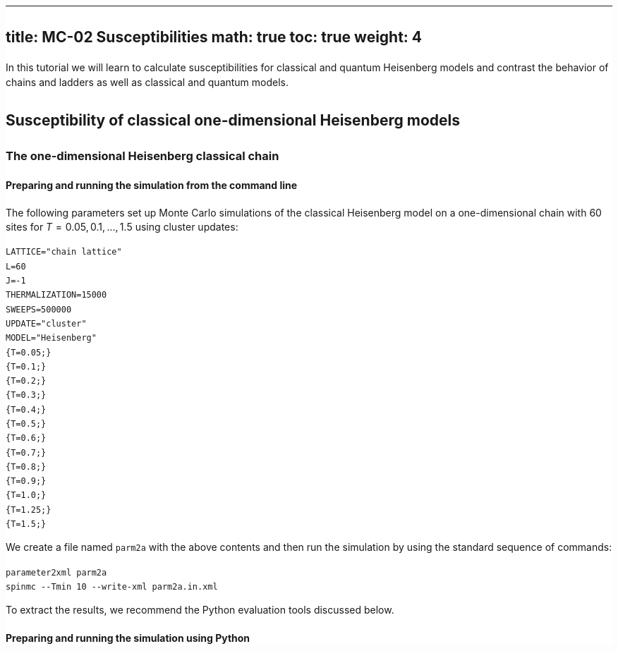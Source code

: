 
---
title: MC-02 Susceptibilities
math: true
toc: true
weight: 4
---

In this tutorial we will learn to calculate susceptibilities for classical and quantum Heisenberg models and contrast the behavior of chains and ladders as well as classical and quantum models.

## Susceptibility of classical one-dimensional Heisenberg models

### The one-dimensional Heisenberg classical chain

#### Preparing and running the simulation from the command line

The following parameters set up Monte Carlo simulations of the classical Heisenberg model on a one-dimensional chain with 60 sites for $T=0.05, 0.1, \dots, 1.5$ using cluster updates:

    LATTICE="chain lattice"
    L=60
    J=-1
    THERMALIZATION=15000
    SWEEPS=500000 
    UPDATE="cluster" 
    MODEL="Heisenberg"
    {T=0.05;}
    {T=0.1;}
    {T=0.2;}
    {T=0.3;}
    {T=0.4;}
    {T=0.5;}
    {T=0.6;}
    {T=0.7;}
    {T=0.8;}
    {T=0.9;}
    {T=1.0;}
    {T=1.25;}
    {T=1.5;}
    
We create a file named `parm2a` with the above contents and then run the simulation by using the standard sequence of commands:

    parameter2xml parm2a
    spinmc --Tmin 10 --write-xml parm2a.in.xml
    
To extract the results, we recommend the Python evaluation tools discussed below.

#### Preparing and running the simulation using Python
